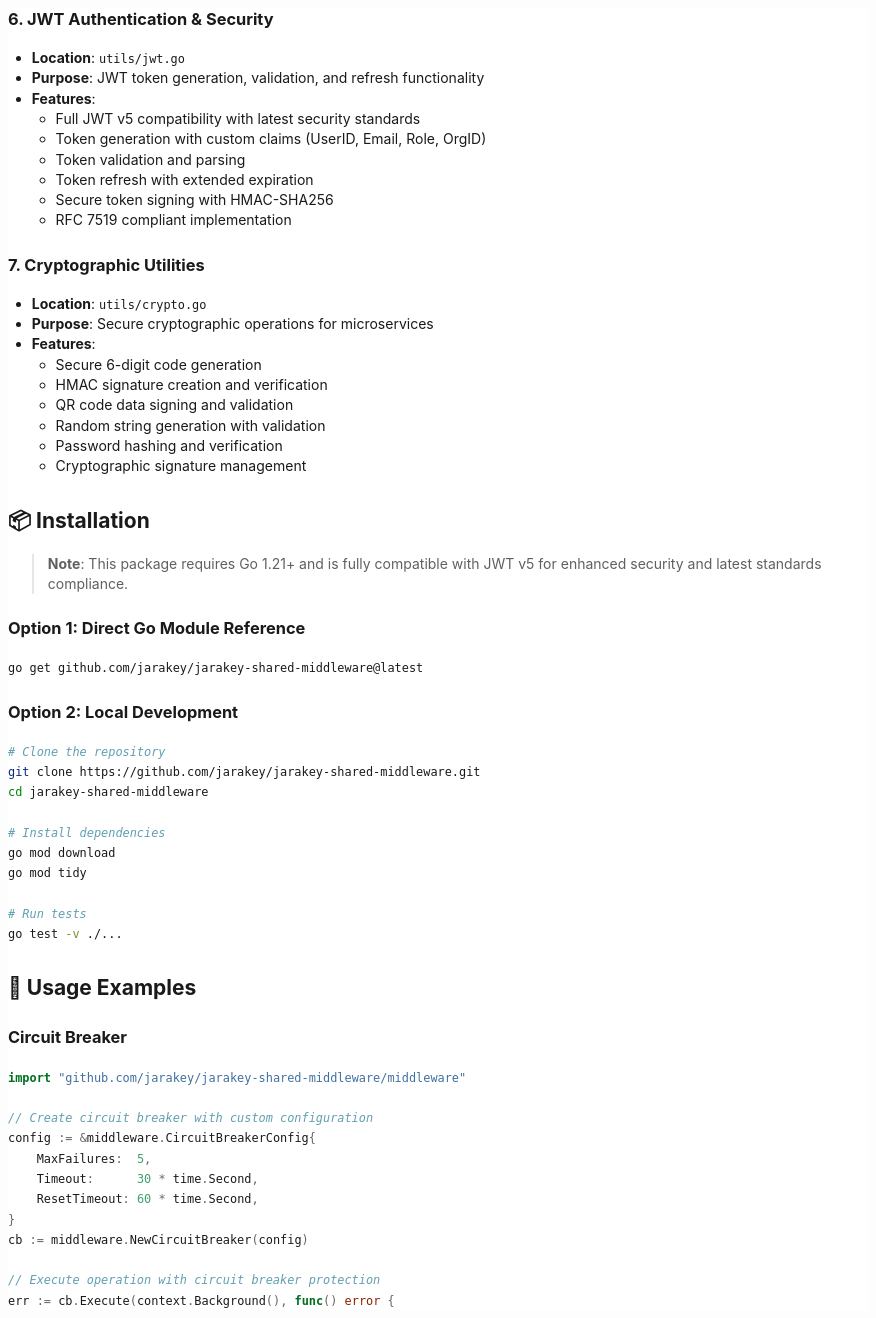### 6. JWT Authentication & Security
- **Location**: `utils/jwt.go`
- **Purpose**: JWT token generation, validation, and refresh functionality
- **Features**:
  - Full JWT v5 compatibility with latest security standards
  - Token generation with custom claims (UserID, Email, Role, OrgID)
  - Token validation and parsing
  - Token refresh with extended expiration
  - Secure token signing with HMAC-SHA256
  - RFC 7519 compliant implementation

### 7. Cryptographic Utilities
- **Location**: `utils/crypto.go`
- **Purpose**: Secure cryptographic operations for microservices
- **Features**:
  - Secure 6-digit code generation
  - HMAC signature creation and verification
  - QR code data signing and validation
  - Random string generation with validation
  - Password hashing and verification
  - Cryptographic signature management

## 📦 Installation

> **Note**: This package requires Go 1.21+ and is fully compatible with JWT v5 for enhanced security and latest standards compliance.

### Option 1: Direct Go Module Reference
```bash
go get github.com/jarakey/jarakey-shared-middleware@latest
```

### Option 2: Local Development
```bash
# Clone the repository
git clone https://github.com/jarakey/jarakey-shared-middleware.git
cd jarakey-shared-middleware

# Install dependencies
go mod download
go mod tidy

# Run tests
go test -v ./...
```

## 🔧 Usage Examples

### Circuit Breaker
```go
import "github.com/jarakey/jarakey-shared-middleware/middleware"

// Create circuit breaker with custom configuration
config := &middleware.CircuitBreakerConfig{
    MaxFailures:  5,
    Timeout:      30 * time.Second,
    ResetTimeout: 60 * time.Second,
}
cb := middleware.NewCircuitBreaker(config)

// Execute operation with circuit breaker protection
err := cb.Execute(context.Background(), func() error {
```